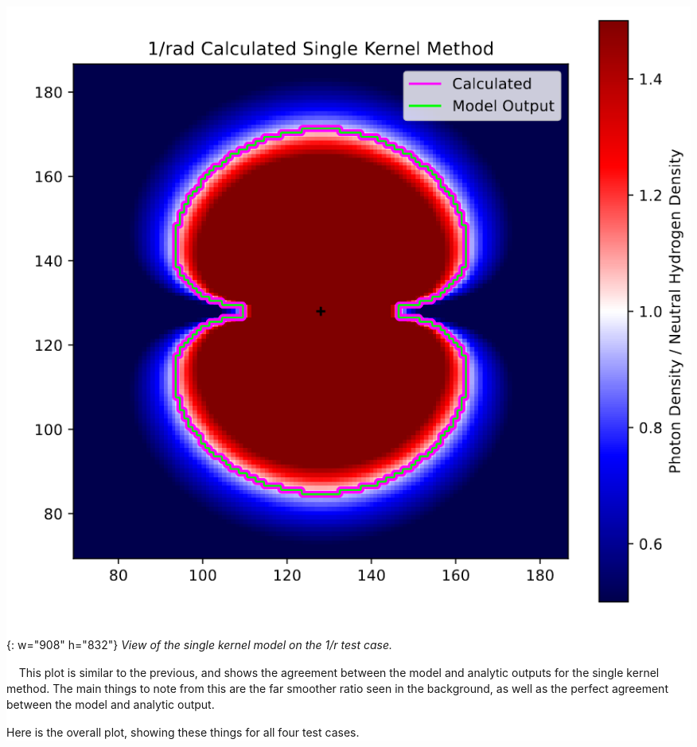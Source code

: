 

![Desktop View](/assets/img/week_15/single_kernel_view.PNG){: w="908" h="832"} _View of the single kernel model on the 1/r test case._

    This plot is similar to the previous, and shows the agreement between the model and analytic outputs for the single kernel method. The main things to note from this are the far smoother ratio seen in the background, as well as the perfect agreement between the model and analytic output.



Here is the overall plot, showing these things for all four test cases.

